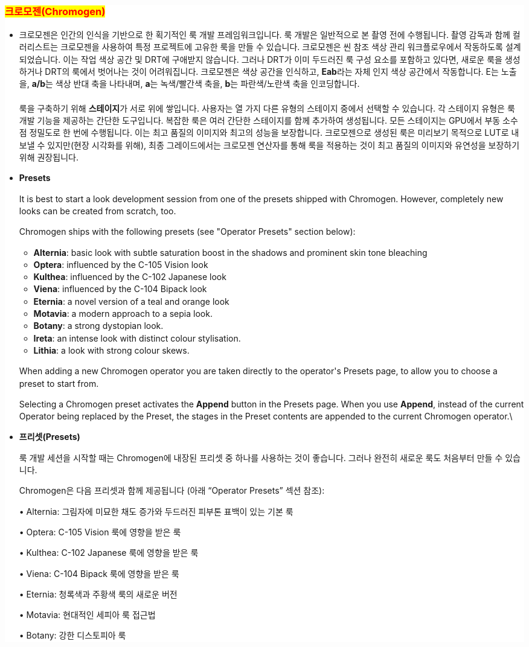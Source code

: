 
### <mark style="color:red;">크로모젠(Chromogen)</mark>

* 크로모젠은 인간의 인식을 기반으로 한 획기적인 룩 개발 프레임워크입니다. 룩 개발은 일반적으로 본 촬영 전에 수행됩니다. 촬영 감독과 함께 컬러리스트는 크로모젠을 사용하여 특정 프로젝트에 고유한 룩을 만들 수 있습니다. 크로모젠은 씬 참조 색상 관리 워크플로우에서 작동하도록 설계되었습니다. 이는 작업 색상 공간 및 DRT에 구애받지 않습니다. 그러나 DRT가 이미 두드러진 룩 구성 요소를 포함하고 있다면, 새로운 룩을 생성하거나 DRT의 룩에서 벗어나는 것이 어려워집니다. 크로모젠은 색상 공간을 인식하고, **Eab**라는 자체 인지 색상 공간에서 작동합니다. E는 노출을, **a/b**는 색상 반대 축을 나타내며, **a**는 녹색/빨간색 축을, **b**는 파란색/노란색 축을 인코딩합니다.\
  \
  룩을 구축하기 위해 **스테이지**가 서로 위에 쌓입니다. 사용자는 열 가지 다른 유형의 스테이지 중에서 선택할 수 있습니다. 각 스테이지 유형은 룩 개발 기능을 제공하는 간단한 도구입니다. 복잡한 룩은 여러 간단한 스테이지를 함께 추가하여 생성됩니다. 모든 스테이지는 GPU에서 부동 소수점 정밀도로 한 번에 수행됩니다. 이는 최고 품질의 이미지와 최고의 성능을 보장합니다. 크로모젠으로 생성된 룩은 미리보기 목적으로 LUT로 내보낼 수 있지만(현장 시각화를 위해), 최종 그레이드에서는 크로모젠 연산자를 통해 룩을 적용하는 것이 최고 품질의 이미지와 유연성을 보장하기 위해 권장됩니다.
*   **Presets**

    It is best to start a look development session from one of the presets shipped with Chromogen. However, completely new looks can be created from scratch, too.

    Chromogen ships with the following presets (see "Operator Presets" section below):

    * **Alternia**: basic look with subtle saturation boost in the shadows and prominent skin tone bleaching
    * **Optera**: influenced by the C-105 Vision look
    * **Kulthea**: influenced by the C-102 Japanese look
    * **Viena**: influenced by the C-104 Bipack look
    * **Eternia**: a novel version of a teal and orange look
    * **Motavia**: a modern approach to a sepia look.
    * **Botany**: a strong dystopian look.
    * **Ireta**: an intense look with distinct colour stylisation.
    * **Lithia**: a look with strong colour skews.

    When adding a new Chromogen operator you are taken directly to the operator's Presets page, to allow you to choose a preset to start from.

    Selecting a Chromogen preset activates the **Append** button in the Presets page. When you use **Append**, instead of the current Operator being replaced by the Preset, the stages in the Preset contents are appended to the current Chromogen operator.\

*   **프리셋(Presets)**

    룩 개발 세션을 시작할 때는 Chromogen에 내장된 프리셋 중 하나를 사용하는 것이 좋습니다. 그러나 완전히 새로운 룩도 처음부터 만들 수 있습니다.

    Chromogen은 다음 프리셋과 함께 제공됩니다 (아래 “Operator Presets” 섹션 참조):



    • Alternia: 그림자에 미묘한 채도 증가와 두드러진 피부톤 표백이 있는 기본 룩

    • Optera: C-105 Vision 룩에 영향을 받은 룩

    • Kulthea: C-102 Japanese 룩에 영향을 받은 룩

    • Viena: C-104 Bipack 룩에 영향을 받은 룩

    • Eternia: 청록색과 주황색 룩의 새로운 버전

    • Motavia: 현대적인 세피아 룩 접근법

    • Botany: 강한 디스토피아 룩

